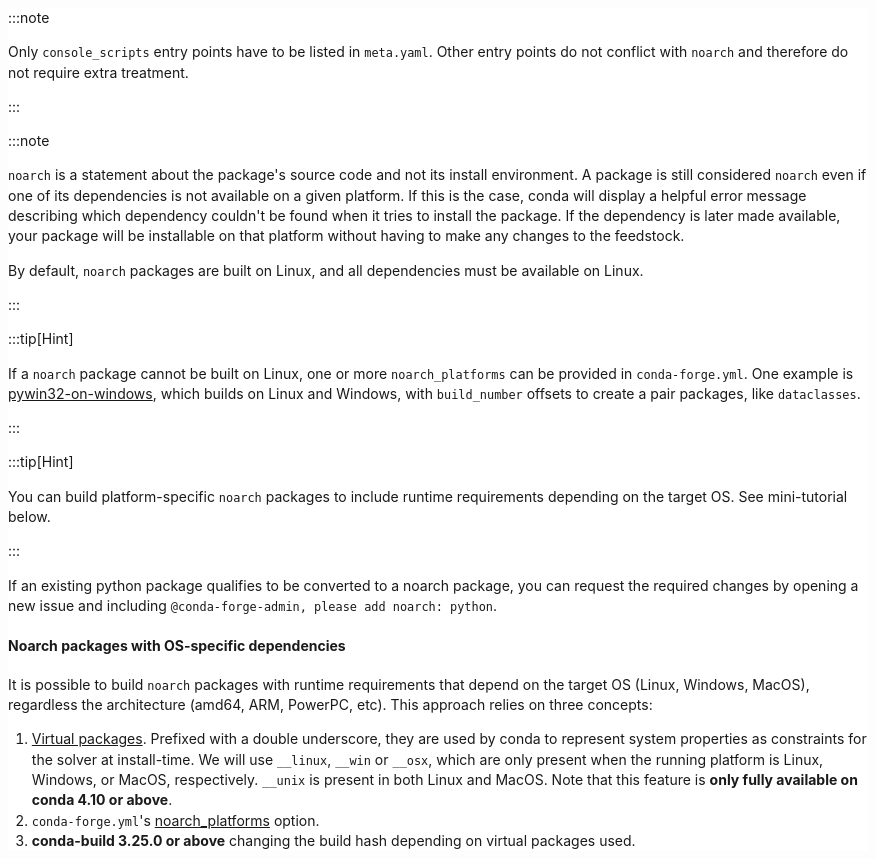 :::note

Only `console_scripts` entry points have to be listed in `meta.yaml`. Other entry points do not conflict
with `noarch` and therefore do not require extra treatment.

:::

:::note

`noarch` is a statement about the package's source code and not its install environment. A package is still considered
`noarch` even if one of its dependencies is not available on a given platform. If this is the case, conda will
display a helpful error message describing which dependency couldn't be found when it tries to install the package.
If the dependency is later made available, your package will be installable on that platform without having to make
any changes to the feedstock.

By default, `noarch` packages are built on Linux, and all dependencies must be available on Linux.

:::

:::tip[Hint]

If a `noarch` package cannot be built on Linux, one or more `noarch_platforms` can be provided in
`conda-forge.yml`. One example is [pywin32-on-windows](https://github.com/conda-forge/pywin32-on-windows-feedstock),
which builds on Linux and Windows, with `build_number` offsets to create a pair packages, like
`dataclasses`.

:::

:::tip[Hint]

You can build platform-specific `noarch` packages to include runtime requirements depending on the target OS.
See mini-tutorial below.

:::

If an existing python package qualifies to be converted to a noarch package, you can request the required changes
by opening a new issue and including `@conda-forge-admin, please add noarch: python`.

<a id="os-specific-noarch"></a>

<a id="noarch-packages-with-os-specific-dependencies"></a>

#### Noarch packages with OS-specific dependencies

It is possible to build `noarch` packages with runtime requirements that depend on the target OS
(Linux, Windows, MacOS), regardless the architecture (amd64, ARM, PowerPC, etc). This approach
relies on three concepts:

1. [Virtual packages](https://docs.conda.io/projects/conda/en/latest/user-guide/tasks/manage-virtual.html).
   Prefixed with a double underscore, they are used by conda to represent system properties as
   constraints for the solver at install-time. We will use `__linux`, `__win` or `__osx`,
   which are only present when the running platform is Linux, Windows, or MacOS, respectively.
   `__unix` is present in both Linux and MacOS. Note that this feature is **only fully available
   on conda 4.10 or above**.
2. `conda-forge.yml`'s [noarch_platforms](conda_forge_yml.mdx#noarch-platforms) option.
3. **conda-build 3.25.0 or above** changing the build hash depending on virtual packages used.
